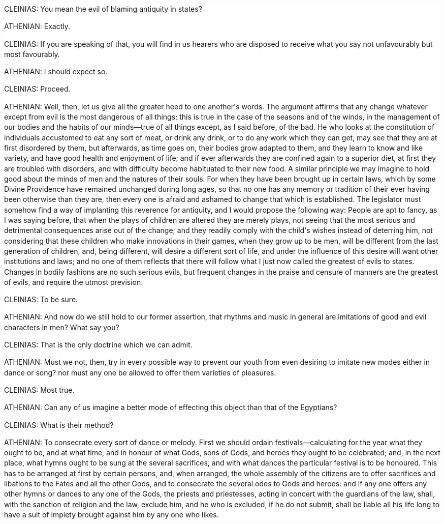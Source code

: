 CLEINIAS: You mean the evil of blaming antiquity in states?

ATHENIAN: Exactly.

CLEINIAS: If you are speaking of that, you will find in us hearers who are disposed to receive what you say not unfavourably but most favourably.

ATHENIAN: I should expect so.

CLEINIAS: Proceed.

ATHENIAN: Well, then, let us give all the greater heed to one another's words. The argument affirms that any change whatever except from evil is the most dangerous of all things; this is true in the case of the seasons and of the winds, in the management of our bodies and the habits of our minds—true of all things except, as I said before, of the bad. He who looks at the constitution of individuals accustomed to eat any sort of meat, or drink any drink, or to do any work which they can get, may see that they are at first disordered by them, but afterwards, as time goes on, their bodies grow adapted to them, and they learn to know and like variety, and have good health and enjoyment of life; and if ever afterwards they are confined again to a superior diet, at first they are troubled with disorders, and with difficulty become habituated to their new food. A similar principle we may imagine to hold good about the minds of men and the natures of their souls. For when they have been brought up in certain laws, which by some Divine Providence have remained unchanged during long ages, so that no one has any memory or tradition of their ever having been otherwise than they are, then every one is afraid and ashamed to change that which is established. The legislator must somehow find a way of implanting this reverence for antiquity, and I would propose the following way: People are apt to fancy, as I was saying before, that when the plays of children are altered they are merely plays, not seeing that the most serious and detrimental consequences arise out of the change; and they readily comply with the child's wishes instead of deterring him, not considering that these children who make innovations in their games, when they grow up to be men, will be different from the last generation of children, and, being different, will desire a different sort of life, and under the influence of this desire will want other institutions and laws; and no one of them reflects that there will follow what I just now called the greatest of evils to states. Changes in bodily fashions are no such serious evils, but frequent changes in the praise and censure of manners are the greatest of evils, and require the utmost prevision.

CLEINIAS: To be sure.

ATHENIAN: And now do we still hold to our former assertion, that rhythms and music in general are imitations of good and evil characters in men? What say you?

CLEINIAS: That is the only doctrine which we can admit.

ATHENIAN: Must we not, then, try in every possible way to prevent our youth from even desiring to imitate new modes either in dance or song? nor must any one be allowed to offer them varieties of pleasures.

CLEINIAS: Most true.

ATHENIAN: Can any of us imagine a better mode of effecting this object than that of the Egyptians?

CLEINIAS: What is their method?

ATHENIAN: To consecrate every sort of dance or melody. First we should ordain festivals—calculating for the year what they ought to be, and at what time, and in honour of what Gods, sons of Gods, and heroes they ought to be celebrated; and, in the next place, what hymns ought to be sung at the several sacrifices, and with what dances the particular festival is to be honoured. This has to be arranged at first by certain persons, and, when arranged, the whole assembly of the citizens are to offer sacrifices and libations to the Fates and all the other Gods, and to consecrate the several odes to Gods and heroes: and if any one offers any other hymns or dances to any one of the Gods, the priests and priestesses, acting in concert with the guardians of the law, shall, with the sanction of religion and the law, exclude him, and he who is excluded, if he do not submit, shall be liable all his life long to have a suit of impiety brought against him by any one who likes.
